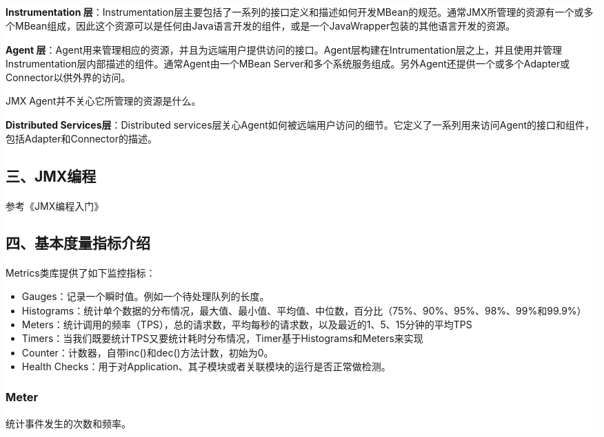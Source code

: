 **Instrumentation 层**：Instrumentation层主要包括了一系列的接口定义和描述如何开发MBean的规范。通常JMX所管理的资源有一个或多个MBean组成，因此这个资源可以是任何由Java语言开发的组件，或是一个JavaWrapper包装的其他语言开发的资源。

**Agent 层**：Agent用来管理相应的资源，并且为远端用户提供访问的接口。Agent层构建在Intrumentation层之上，并且使用并管理Instrumentation层内部描述的组件。通常Agent由一个MBean Server和多个系统服务组成。另外Agent还提供一个或多个Adapter或Connector以供外界的访问。

JMX Agent并不关心它所管理的资源是什么。

**Distributed Services层**：Distributed services层关心Agent如何被远端用户访问的细节。它定义了一系列用来访问Agent的接口和组件，包括Adapter和Connector的描述。

## 三、JMX编程

参考《JMX编程入门》

## 四、基本度量指标介绍

Metrics类库提供了如下监控指标：

- Gauges：记录一个瞬时值。例如一个待处理队列的长度。
- Histograms：统计单个数据的分布情况，最大值、最小值、平均值、中位数，百分比（75%、90%、95%、98%、99%和99.9%）
- Meters：统计调用的频率（TPS），总的请求数，平均每秒的请求数，以及最近的1、5、15分钟的平均TPS
- Timers：当我们既要统计TPS又要统计耗时分布情况，Timer基于Histograms和Meters来实现
- Counter：计数器，自带inc()和dec()方法计数，初始为0。
- Health Checks：用于对Application、其子模块或者关联模块的运行是否正常做检测。

### Meter

统计事件发生的次数和频率。
